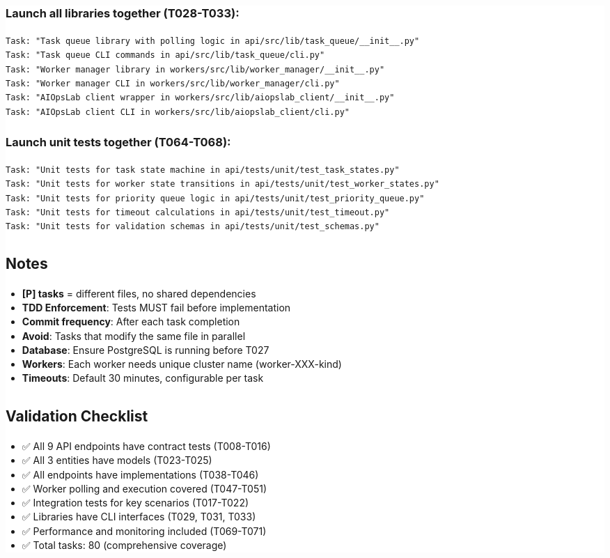 ### Launch all libraries together (T028-T033):
```
Task: "Task queue library with polling logic in api/src/lib/task_queue/__init__.py"
Task: "Task queue CLI commands in api/src/lib/task_queue/cli.py"
Task: "Worker manager library in workers/src/lib/worker_manager/__init__.py"
Task: "Worker manager CLI in workers/src/lib/worker_manager/cli.py"
Task: "AIOpsLab client wrapper in workers/src/lib/aiopslab_client/__init__.py"
Task: "AIOpsLab client CLI in workers/src/lib/aiopslab_client/cli.py"
```

### Launch unit tests together (T064-T068):
```
Task: "Unit tests for task state machine in api/tests/unit/test_task_states.py"
Task: "Unit tests for worker state transitions in api/tests/unit/test_worker_states.py"
Task: "Unit tests for priority queue logic in api/tests/unit/test_priority_queue.py"
Task: "Unit tests for timeout calculations in api/tests/unit/test_timeout.py"
Task: "Unit tests for validation schemas in api/tests/unit/test_schemas.py"
```

## Notes
- **[P] tasks** = different files, no shared dependencies
- **TDD Enforcement**: Tests MUST fail before implementation
- **Commit frequency**: After each task completion
- **Avoid**: Tasks that modify the same file in parallel
- **Database**: Ensure PostgreSQL is running before T027
- **Workers**: Each worker needs unique cluster name (worker-XXX-kind)
- **Timeouts**: Default 30 minutes, configurable per task

## Validation Checklist
- ✅ All 9 API endpoints have contract tests (T008-T016)
- ✅ All 3 entities have models (T023-T025)
- ✅ All endpoints have implementations (T038-T046)
- ✅ Worker polling and execution covered (T047-T051)
- ✅ Integration tests for key scenarios (T017-T022)
- ✅ Libraries have CLI interfaces (T029, T031, T033)
- ✅ Performance and monitoring included (T069-T071)
- ✅ Total tasks: 80 (comprehensive coverage)